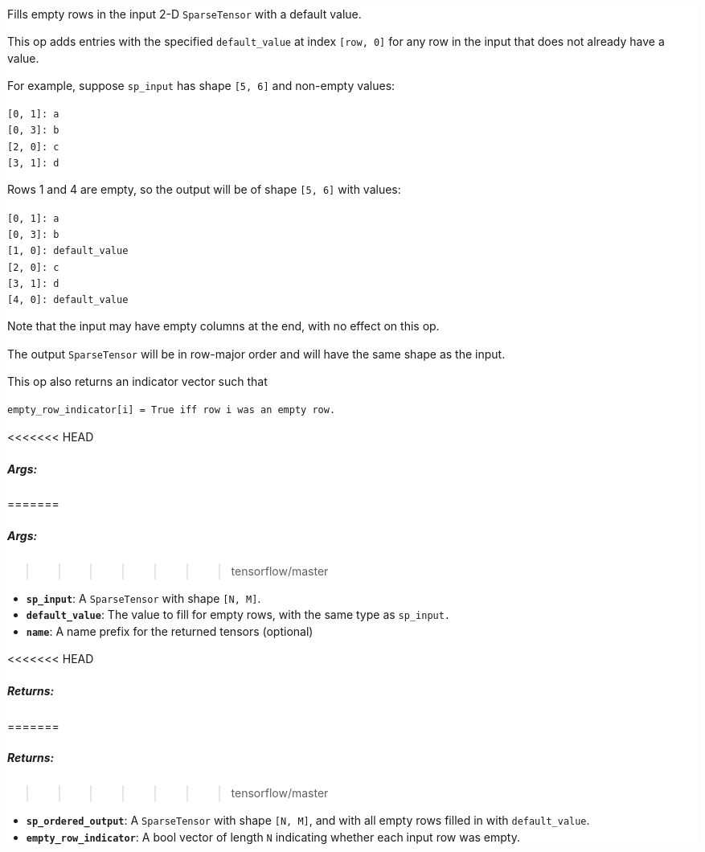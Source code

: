 Fills empty rows in the input 2-D `SparseTensor` with a default value.

This op adds entries with the specified `default_value` at index
`[row, 0]` for any row in the input that does not already have a value.

For example, suppose `sp_input` has shape `[5, 6]` and non-empty values:

    [0, 1]: a
    [0, 3]: b
    [2, 0]: c
    [3, 1]: d

Rows 1 and 4 are empty, so the output will be of shape `[5, 6]` with values:

    [0, 1]: a
    [0, 3]: b
    [1, 0]: default_value
    [2, 0]: c
    [3, 1]: d
    [4, 0]: default_value

Note that the input may have empty columns at the end, with no effect on
this op.

The output `SparseTensor` will be in row-major order and will have the
same shape as the input.

This op also returns an indicator vector such that

    empty_row_indicator[i] = True iff row i was an empty row.

<<<<<<< HEAD
##### Args: <a class="md-anchor" id="AUTOGENERATED-args-"></a>
=======
##### Args:
>>>>>>> tensorflow/master


*  <b>`sp_input`</b>: A `SparseTensor` with shape `[N, M]`.
*  <b>`default_value`</b>: The value to fill for empty rows, with the same type as
    `sp_input.`
*  <b>`name`</b>: A name prefix for the returned tensors (optional)

<<<<<<< HEAD
##### Returns: <a class="md-anchor" id="AUTOGENERATED-returns-"></a>
=======
##### Returns:
>>>>>>> tensorflow/master


*  <b>`sp_ordered_output`</b>: A `SparseTensor` with shape `[N, M]`, and with all empty
    rows filled in with `default_value`.
*  <b>`empty_row_indicator`</b>: A bool vector of length `N` indicating whether each
    input row was empty.
